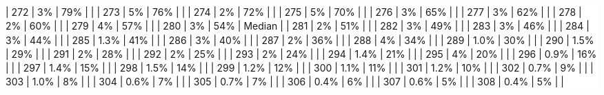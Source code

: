 | 272 | 3% | 79% |  |
| 273 | 5% | 76% |  |
| 274 | 2% | 72% |  |
| 275 | 5% | 70% |  |
| 276 | 3% | 65% |  |
| 277 | 3% | 62% |  |
| 278 | 2% | 60% |  |
| 279 | 4% | 57% |  |
| 280 | 3% | 54% | Median |
| 281 | 2% | 51% |  |
| 282 | 3% | 49% |  |
| 283 | 3% | 46% |  |
| 284 | 3% | 44% |  |
| 285 | 1.3% | 41% |  |
| 286 | 3% | 40% |  |
| 287 | 2% | 36% |  |
| 288 | 4% | 34% |  |
| 289 | 1.0% | 30% |  |
| 290 | 1.5% | 29% |  |
| 291 | 2% | 28% |  |
| 292 | 2% | 25% |  |
| 293 | 2% | 24% |  |
| 294 | 1.4% | 21% |  |
| 295 | 4% | 20% |  |
| 296 | 0.9% | 16% |  |
| 297 | 1.4% | 15% |  |
| 298 | 1.5% | 14% |  |
| 299 | 1.2% | 12% |  |
| 300 | 1.1% | 11% |  |
| 301 | 1.2% | 10% |  |
| 302 | 0.7% | 9% |  |
| 303 | 1.0% | 8% |  |
| 304 | 0.6% | 7% |  |
| 305 | 0.7% | 7% |  |
| 306 | 0.4% | 6% |  |
| 307 | 0.6% | 5% |  |
| 308 | 0.4% | 5% |  |
